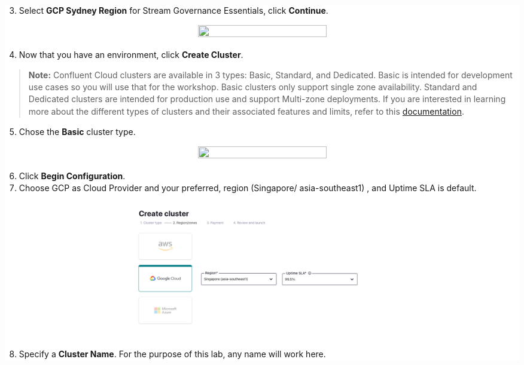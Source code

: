3. Select **GCP Sydney Region** for Stream Governance Essentials, click **Continue**.

<div align="center" padding=25px>
    <img src="images/stream-governance-2.png" width=50% height=50%>
</div>

4. Now that you have an environment, click **Create Cluster**. 

> **Note:** Confluent Cloud clusters are available in 3 types: Basic, Standard, and Dedicated. Basic is intended for development use cases so you will use that for the workshop. Basic clusters only support single zone availability. Standard and Dedicated clusters are intended for production use and support Multi-zone deployments. If you are interested in learning more about the different types of clusters and their associated features and limits, refer to this [documentation](https://docs.confluent.io/current/cloud/clusters/cluster-types.html).

5. Chose the **Basic** cluster type. 

<div align="center" padding=25px>
    <img src="images/cluster-type.png" width=50% height=50%>
</div>

6. Click **Begin Configuration**. 
7. Choose GCP as Cloud Provider and your preferred, region (Singapore/ asia-southeast1) , and Uptime SLA is default. 

<div align="center" padding=25px>
    <img src="images/cluster-region.png" width=50% height=50%>
</div>

8. Specify a **Cluster Name**. For the purpose of this lab, any name will work here. 
